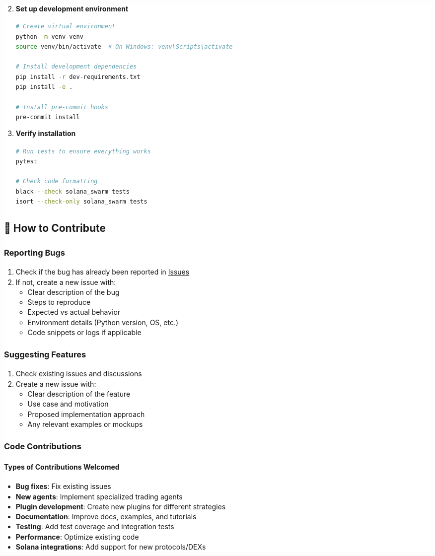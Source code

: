 2. **Set up development environment**
   ```bash
   # Create virtual environment
   python -m venv venv
   source venv/bin/activate  # On Windows: venv\Scripts\activate
   
   # Install development dependencies
   pip install -r dev-requirements.txt
   pip install -e .
   
   # Install pre-commit hooks
   pre-commit install
   ```

3. **Verify installation**
   ```bash
   # Run tests to ensure everything works
   pytest
   
   # Check code formatting
   black --check solana_swarm tests
   isort --check-only solana_swarm tests
   ```

## 🎯 How to Contribute

### Reporting Bugs

1. Check if the bug has already been reported in [Issues](https://github.com/solana-swarm/solana-swarm/issues)
2. If not, create a new issue with:
   - Clear description of the bug
   - Steps to reproduce
   - Expected vs actual behavior
   - Environment details (Python version, OS, etc.)
   - Code snippets or logs if applicable

### Suggesting Features

1. Check existing issues and discussions
2. Create a new issue with:
   - Clear description of the feature
   - Use case and motivation
   - Proposed implementation approach
   - Any relevant examples or mockups

### Code Contributions

#### Types of Contributions Welcomed

- **Bug fixes**: Fix existing issues
- **New agents**: Implement specialized trading agents
- **Plugin development**: Create new plugins for different strategies
- **Documentation**: Improve docs, examples, and tutorials
- **Testing**: Add test coverage and integration tests
- **Performance**: Optimize existing code
- **Solana integrations**: Add support for new protocols/DEXs
